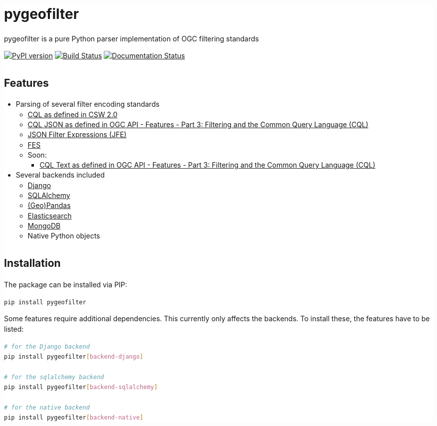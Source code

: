 # pygeofilter
pygeofilter is a pure Python parser implementation of OGC filtering standards

[![PyPI version](https://badge.fury.io/py/pygeofilter.svg)](https://badge.fury.io/py/pygeofilter)
[![Build Status](https://github.com/geopython/pygeofilter/workflows/build%20%E2%9A%99%EF%B8%8F/badge.svg)](https://github.com/geopython/pygeofilter/actions)
[![Documentation Status](https://readthedocs.org/projects/pygeofilter/badge/?version=latest)](https://pygeofilter.readthedocs.io/en/latest/?badge=latest)


## Features

* Parsing of several filter encoding standards
    * [CQL as defined in CSW 2.0](https://portal.ogc.org/files/?artifact_id=20555)
    * [CQL JSON as defined in OGC API - Features - Part 3: Filtering and the Common Query Language (CQL)](https://portal.ogc.org/files/96288#cql-json-schema)
    * [JSON Filter Expressions (JFE)](https://github.com/tschaub/ogcapi-features/tree/json-array-expression/extensions/cql/jfe)
    * [FES](http://docs.opengeospatial.org/is/09-026r2/09-026r2.html)
    * Soon:
        * [CQL Text as defined in OGC API - Features - Part 3: Filtering and the Common Query Language (CQL)](https://portal.ogc.org/files/96288#cql-bnf)
* Several backends included
    * [Django](https://www.djangoproject.com/)
    * [SQLAlchemy](https://www.sqlalchemy.org/)
    * [(Geo)Pandas](https://pandas.pydata.org/)
    * [Elasticsearch]()
    * [MongoDB]()
    * Native Python objects


## Installation

The package can be installed via PIP:

```bash
pip install pygeofilter
```

Some features require additional dependencies. This currently only affects the backends. To install these, the features have to be listed:

```bash
# for the Django backend
pip install pygeofilter[backend-django]

# for the sqlalchemy backend
pip install pygeofilter[backend-sqlalchemy]

# for the native backend
pip install pygeofilter[backend-native]
```
